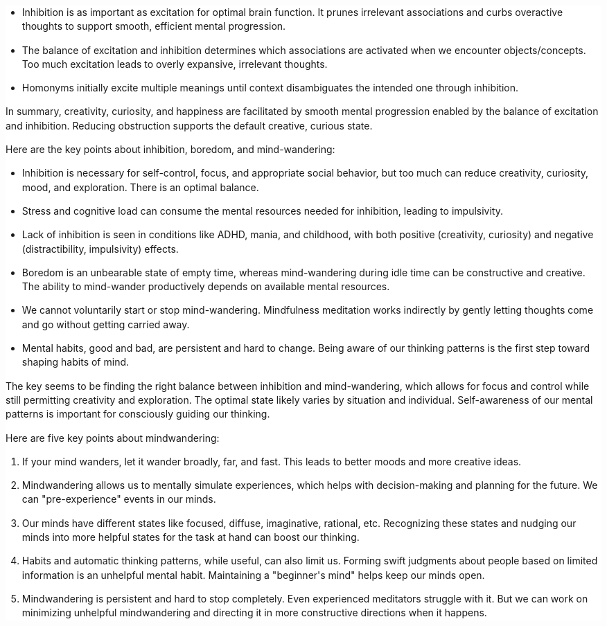 - Inhibition is as important as excitation for optimal brain function. It prunes irrelevant associations and curbs overactive thoughts to support smooth, efficient mental progression.

- The balance of excitation and inhibition determines which associations are activated when we encounter objects/concepts. Too much excitation leads to overly expansive, irrelevant thoughts. 

- Homonyms initially excite multiple meanings until context disambiguates the intended one through inhibition.

In summary, creativity, curiosity, and happiness are facilitated by smooth mental progression enabled by the balance of excitation and inhibition. Reducing obstruction supports the default creative, curious state.

 Here are the key points about inhibition, boredom, and mind-wandering:

- Inhibition is necessary for self-control, focus, and appropriate social behavior, but too much can reduce creativity, curiosity, mood, and exploration. There is an optimal balance.

- Stress and cognitive load can consume the mental resources needed for inhibition, leading to impulsivity. 

- Lack of inhibition is seen in conditions like ADHD, mania, and childhood, with both positive (creativity, curiosity) and negative (distractibility, impulsivity) effects. 

- Boredom is an unbearable state of empty time, whereas mind-wandering during idle time can be constructive and creative. The ability to mind-wander productively depends on available mental resources.

- We cannot voluntarily start or stop mind-wandering. Mindfulness meditation works indirectly by gently letting thoughts come and go without getting carried away.

- Mental habits, good and bad, are persistent and hard to change. Being aware of our thinking patterns is the first step toward shaping habits of mind.

The key seems to be finding the right balance between inhibition and mind-wandering, which allows for focus and control while still permitting creativity and exploration. The optimal state likely varies by situation and individual. Self-awareness of our mental patterns is important for consciously guiding our thinking.

 Here are five key points about mindwandering:

1. If your mind wanders, let it wander broadly, far, and fast. This leads to better moods and more creative ideas. 

2. Mindwandering allows us to mentally simulate experiences, which helps with decision-making and planning for the future. We can "pre-experience" events in our minds.

3. Our minds have different states like focused, diffuse, imaginative, rational, etc. Recognizing these states and nudging our minds into more helpful states for the task at hand can boost our thinking. 

4. Habits and automatic thinking patterns, while useful, can also limit us. Forming swift judgments about people based on limited information is an unhelpful mental habit. Maintaining a "beginner's mind" helps keep our minds open. 

5. Mindwandering is persistent and hard to stop completely. Even experienced meditators struggle with it. But we can work on minimizing unhelpful mindwandering and directing it in more constructive directions when it happens.
